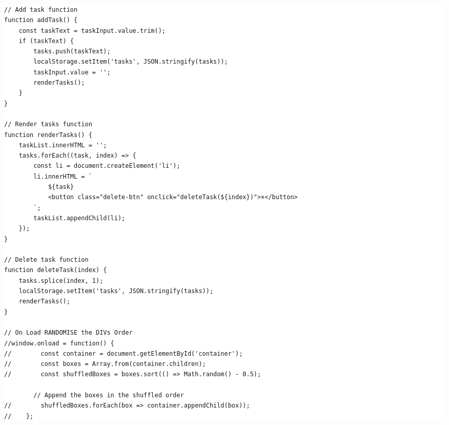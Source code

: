 

    // Add task function
    function addTask() {
        const taskText = taskInput.value.trim();
        if (taskText) {
            tasks.push(taskText);
            localStorage.setItem('tasks', JSON.stringify(tasks));
            taskInput.value = '';
            renderTasks();
        }
    }

    // Render tasks function
    function renderTasks() {
        taskList.innerHTML = '';
        tasks.forEach((task, index) => {
            const li = document.createElement('li');
            li.innerHTML = `
                ${task}
                <button class="delete-btn" onclick="deleteTask(${index})">×</button>
            `;
            taskList.appendChild(li);
        });
    }

    // Delete task function
    function deleteTask(index) {
        tasks.splice(index, 1);
        localStorage.setItem('tasks', JSON.stringify(tasks));
        renderTasks();
    }

    // On Load RANDOMISE the DIVs Order
    //window.onload = function() {
    //        const container = document.getElementById('container');
    //        const boxes = Array.from(container.children);
    //        const shuffledBoxes = boxes.sort(() => Math.random() - 0.5);

            // Append the boxes in the shuffled order
    //        shuffledBoxes.forEach(box => container.appendChild(box));
    //    };
  
  </script>
  <script src="script.js"></script>
</body>
</html>
